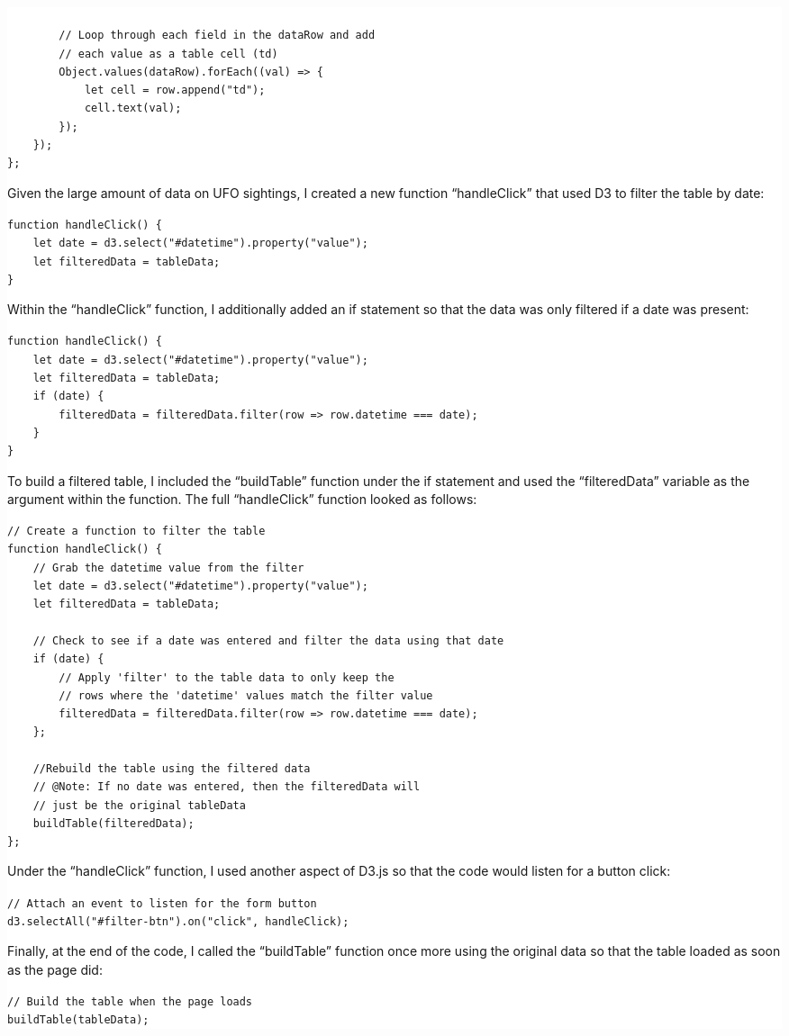 ```

        // Loop through each field in the dataRow and add
        // each value as a table cell (td)
        Object.values(dataRow).forEach((val) => {
            let cell = row.append("td");
            cell.text(val);
        });
    });
};
```
Given the large amount of data on UFO sightings, I created a new function “handleClick” that used D3 to filter the table by date:
```
function handleClick() {
    let date = d3.select("#datetime").property("value");
    let filteredData = tableData;
}
```
Within the “handleClick” function, I additionally added an if statement so that the data was only filtered if a date was present:
```
function handleClick() {
    let date = d3.select("#datetime").property("value");
    let filteredData = tableData;
    if (date) {
        filteredData = filteredData.filter(row => row.datetime === date);
    }
}
```
To build a filtered table, I included the “buildTable” function under the if statement and used the “filteredData” variable as the argument within the function. The full “handleClick” function looked as follows:
```
// Create a function to filter the table
function handleClick() {
    // Grab the datetime value from the filter
    let date = d3.select("#datetime").property("value");
    let filteredData = tableData;

    // Check to see if a date was entered and filter the data using that date
    if (date) {
        // Apply 'filter' to the table data to only keep the
        // rows where the 'datetime' values match the filter value
        filteredData = filteredData.filter(row => row.datetime === date);
    };

    //Rebuild the table using the filtered data
    // @Note: If no date was entered, then the filteredData will
    // just be the original tableData
    buildTable(filteredData);
};
```
Under the “handleClick” function, I used another aspect of D3.js so that the code would listen for a button click:
```
// Attach an event to listen for the form button
d3.selectAll("#filter-btn").on("click", handleClick);
```
Finally, at the end of the code, I called the “buildTable” function once more using the original data so that the table loaded as soon as the page did:
```
// Build the table when the page loads
buildTable(tableData);
```
